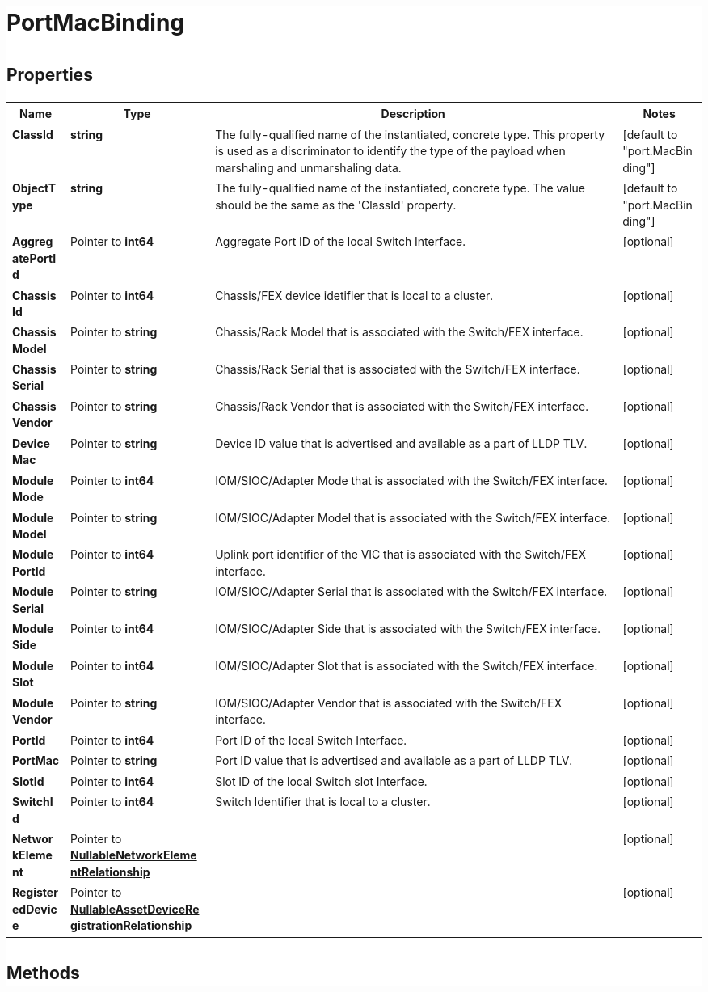 # PortMacBinding

## Properties

Name | Type | Description | Notes
------------ | ------------- | ------------- | -------------
**ClassId** | **string** | The fully-qualified name of the instantiated, concrete type. This property is used as a discriminator to identify the type of the payload when marshaling and unmarshaling data. | [default to "port.MacBinding"]
**ObjectType** | **string** | The fully-qualified name of the instantiated, concrete type. The value should be the same as the &#39;ClassId&#39; property. | [default to "port.MacBinding"]
**AggregatePortId** | Pointer to **int64** | Aggregate Port ID of the local Switch Interface. | [optional] 
**ChassisId** | Pointer to **int64** | Chassis/FEX device idetifier that is local to a cluster. | [optional] 
**ChassisModel** | Pointer to **string** | Chassis/Rack Model that is associated with the Switch/FEX interface. | [optional] 
**ChassisSerial** | Pointer to **string** | Chassis/Rack Serial that is associated with the Switch/FEX interface. | [optional] 
**ChassisVendor** | Pointer to **string** | Chassis/Rack Vendor that is associated with the Switch/FEX interface. | [optional] 
**DeviceMac** | Pointer to **string** | Device ID value that is advertised and available as a part of LLDP TLV. | [optional] 
**ModuleMode** | Pointer to **int64** | IOM/SIOC/Adapter Mode that is associated with the Switch/FEX interface. | [optional] 
**ModuleModel** | Pointer to **string** | IOM/SIOC/Adapter Model that is associated with the Switch/FEX interface. | [optional] 
**ModulePortId** | Pointer to **int64** | Uplink port identifier of the VIC that is associated with the Switch/FEX interface. | [optional] 
**ModuleSerial** | Pointer to **string** | IOM/SIOC/Adapter Serial that is associated with the Switch/FEX interface. | [optional] 
**ModuleSide** | Pointer to **int64** | IOM/SIOC/Adapter Side that is associated with the Switch/FEX interface. | [optional] 
**ModuleSlot** | Pointer to **int64** | IOM/SIOC/Adapter Slot that is associated with the Switch/FEX interface. | [optional] 
**ModuleVendor** | Pointer to **string** | IOM/SIOC/Adapter Vendor that is associated with the Switch/FEX interface. | [optional] 
**PortId** | Pointer to **int64** | Port ID of the local Switch Interface. | [optional] 
**PortMac** | Pointer to **string** | Port ID value that is advertised and available as a part of LLDP TLV. | [optional] 
**SlotId** | Pointer to **int64** | Slot ID of the local Switch slot Interface. | [optional] 
**SwitchId** | Pointer to **int64** | Switch Identifier that is local to a cluster. | [optional] 
**NetworkElement** | Pointer to [**NullableNetworkElementRelationship**](NetworkElementRelationship.md) |  | [optional] 
**RegisteredDevice** | Pointer to [**NullableAssetDeviceRegistrationRelationship**](AssetDeviceRegistrationRelationship.md) |  | [optional] 

## Methods
